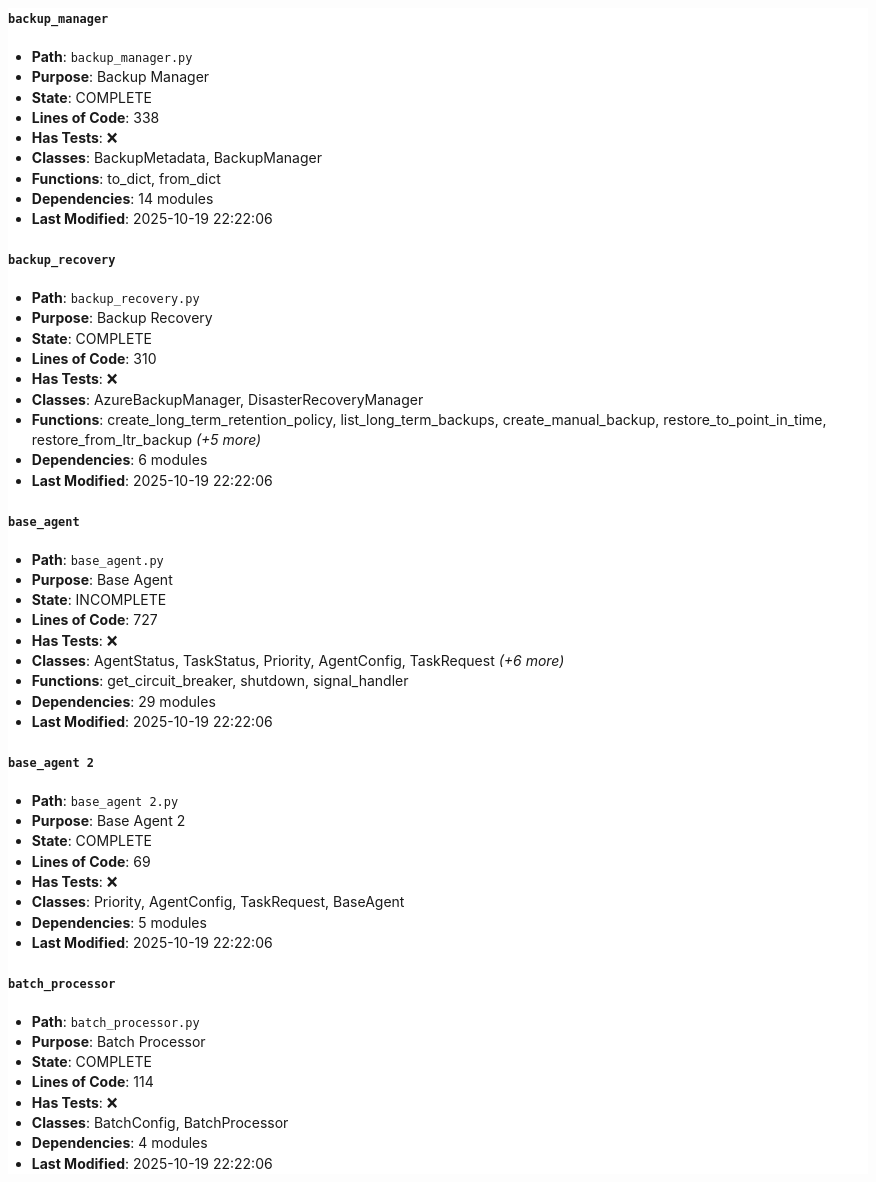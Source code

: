 #### `backup_manager`
- **Path**: `backup_manager.py`
- **Purpose**: Backup Manager
- **State**: COMPLETE
- **Lines of Code**: 338
- **Has Tests**: ❌
- **Classes**: BackupMetadata, BackupManager
- **Functions**: to_dict, from_dict
- **Dependencies**: 14 modules
- **Last Modified**: 2025-10-19 22:22:06

#### `backup_recovery`
- **Path**: `backup_recovery.py`
- **Purpose**: Backup Recovery
- **State**: COMPLETE
- **Lines of Code**: 310
- **Has Tests**: ❌
- **Classes**: AzureBackupManager, DisasterRecoveryManager
- **Functions**: create_long_term_retention_policy, list_long_term_backups, create_manual_backup, restore_to_point_in_time, restore_from_ltr_backup
  *(+5 more)*
- **Dependencies**: 6 modules
- **Last Modified**: 2025-10-19 22:22:06

#### `base_agent`
- **Path**: `base_agent.py`
- **Purpose**: Base Agent
- **State**: INCOMPLETE
- **Lines of Code**: 727
- **Has Tests**: ❌
- **Classes**: AgentStatus, TaskStatus, Priority, AgentConfig, TaskRequest
  *(+6 more)*
- **Functions**: get_circuit_breaker, shutdown, signal_handler
- **Dependencies**: 29 modules
- **Last Modified**: 2025-10-19 22:22:06

#### `base_agent 2`
- **Path**: `base_agent 2.py`
- **Purpose**: Base Agent 2
- **State**: COMPLETE
- **Lines of Code**: 69
- **Has Tests**: ❌
- **Classes**: Priority, AgentConfig, TaskRequest, BaseAgent
- **Dependencies**: 5 modules
- **Last Modified**: 2025-10-19 22:22:06

#### `batch_processor`
- **Path**: `batch_processor.py`
- **Purpose**: Batch Processor
- **State**: COMPLETE
- **Lines of Code**: 114
- **Has Tests**: ❌
- **Classes**: BatchConfig, BatchProcessor
- **Dependencies**: 4 modules
- **Last Modified**: 2025-10-19 22:22:06
